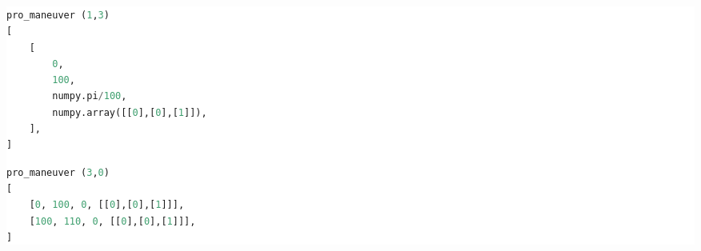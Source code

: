 ```python
pro_maneuver (1,3)
[
    [
        0,
        100,
        numpy.pi/100,
        numpy.array([[0],[0],[1]]),
    ],
]
```


```python
pro_maneuver (3,0)
[
    [0, 100, 0, [[0],[0],[1]]],
    [100, 110, 0, [[0],[0],[1]]],
]
```
